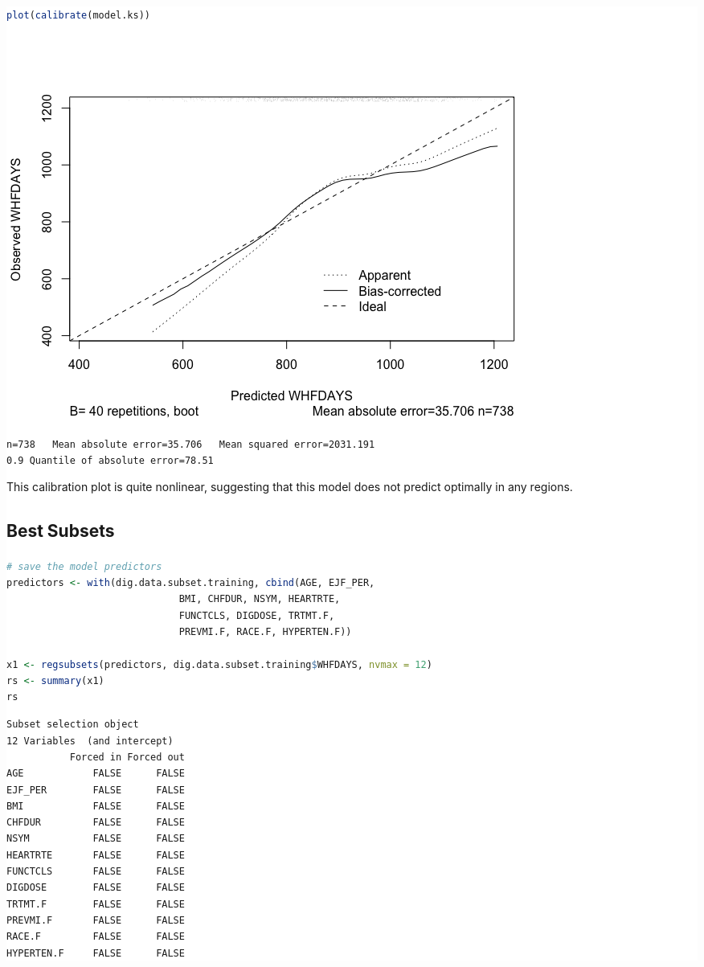 ``` r
plot(calibrate(model.ks))
```

![](432-project1proposal-TrishCampos_files/figure-markdown_github-ascii_identifiers/unnamed-chunk-13-1.png)


    n=738   Mean absolute error=35.706   Mean squared error=2031.191
    0.9 Quantile of absolute error=78.51

This calibration plot is quite nonlinear, suggesting that this model does not predict optimally in any regions.

Best Subsets
------------

``` r
# save the model predictors
predictors <- with(dig.data.subset.training, cbind(AGE, EJF_PER, 
                              BMI, CHFDUR, NSYM, HEARTRTE, 
                              FUNCTCLS, DIGDOSE, TRTMT.F, 
                              PREVMI.F, RACE.F, HYPERTEN.F))

x1 <- regsubsets(predictors, dig.data.subset.training$WHFDAYS, nvmax = 12)
rs <- summary(x1)
rs
```

    Subset selection object
    12 Variables  (and intercept)
               Forced in Forced out
    AGE            FALSE      FALSE
    EJF_PER        FALSE      FALSE
    BMI            FALSE      FALSE
    CHFDUR         FALSE      FALSE
    NSYM           FALSE      FALSE
    HEARTRTE       FALSE      FALSE
    FUNCTCLS       FALSE      FALSE
    DIGDOSE        FALSE      FALSE
    TRTMT.F        FALSE      FALSE
    PREVMI.F       FALSE      FALSE
    RACE.F         FALSE      FALSE
    HYPERTEN.F     FALSE      FALSE